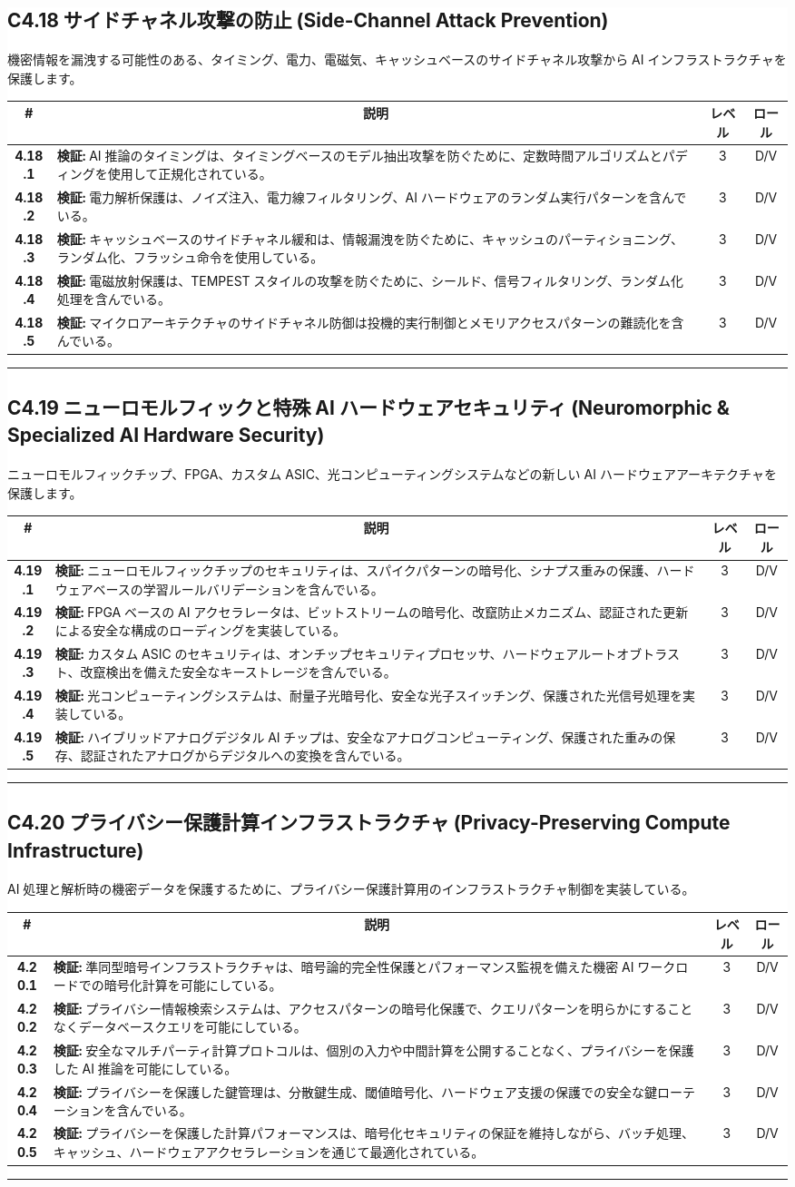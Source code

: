 ## C4.18 サイドチャネル攻撃の防止 (Side-Channel Attack Prevention)

機密情報を漏洩する可能性のある、タイミング、電力、電磁気、キャッシュベースのサイドチャネル攻撃から AI インフラストラクチャを保護します。

| # | 説明 | レベル | ロール |
|:--------:|--------------------------------------------------------------------------------------------|:---:|:---:|
| **4.18.1** | **検証:** AI 推論のタイミングは、タイミングベースのモデル抽出攻撃を防ぐために、定数時間アルゴリズムとパディングを使用して正規化されている。 | 3 | D/V |
| **4.18.2** | **検証:** 電力解析保護は、ノイズ注入、電力線フィルタリング、AI ハードウェアのランダム実行パターンを含んでいる。 | 3 | D/V |
| **4.18.3** | **検証:** キャッシュベースのサイドチャネル緩和は、情報漏洩を防ぐために、キャッシュのパーティショニング、ランダム化、フラッシュ命令を使用している。 | 3 | D/V |
| **4.18.4** | **検証:** 電磁放射保護は、TEMPEST スタイルの攻撃を防ぐために、シールド、信号フィルタリング、ランダム化処理を含んでいる。 | 3 | D/V |
| **4.18.5** | **検証:** マイクロアーキテクチャのサイドチャネル防御は投機的実行制御とメモリアクセスパターンの難読化を含んでいる。 | 3 | D/V |

---

## C4.19 ニューロモルフィックと特殊 AI ハードウェアセキュリティ (Neuromorphic & Specialized AI Hardware Security)

ニューロモルフィックチップ、FPGA、カスタム ASIC、光コンピューティングシステムなどの新しい AI ハードウェアアーキテクチャを保護します。

| # | 説明 | レベル | ロール |
|:--------:|--------------------------------------------------------------------------------------------|:---:|:---:|
| **4.19.1** | **検証:** ニューロモルフィックチップのセキュリティは、スパイクパターンの暗号化、シナプス重みの保護、ハードウェアベースの学習ルールバリデーションを含んでいる。 | 3 | D/V |
| **4.19.2** | **検証:** FPGA ベースの AI アクセラレータは、ビットストリームの暗号化、改竄防止メカニズム、認証された更新による安全な構成のローディングを実装している。 | 3 | D/V |
| **4.19.3** | **検証:** カスタム ASIC のセキュリティは、オンチップセキュリティプロセッサ、ハードウェアルートオブトラスト、改竄検出を備えた安全なキーストレージを含んでいる。 | 3 | D/V |
| **4.19.4** | **検証:** 光コンピューティングシステムは、耐量子光暗号化、安全な光子スイッチング、保護された光信号処理を実装している。 | 3 | D/V |
| **4.19.5** | **検証:** ハイブリッドアナログデジタル AI チップは、安全なアナログコンピューティング、保護された重みの保存、認証されたアナログからデジタルへの変換を含んでいる。 | 3 | D/V |

---

## C4.20 プライバシー保護計算インフラストラクチャ (Privacy-Preserving Compute Infrastructure)

AI 処理と解析時の機密データを保護するために、プライバシー保護計算用のインフラストラクチャ制御を実装している。

| # | 説明 | レベル | ロール |
|:--------:|--------------------------------------------------------------------------------------------|:---:|:---:|
| **4.20.1** | **検証:** 準同型暗号インフラストラクチャは、暗号論的完全性保護とパフォーマンス監視を備えた機密 AI ワークロードでの暗号化計算を可能にしている。 | 3 | D/V |
| **4.20.2** | **検証:** プライバシー情報検索システムは、アクセスパターンの暗号化保護で、クエリパターンを明らかにすることなくデータベースクエリを可能にしている。 | 3 | D/V |
| **4.20.3** | **検証:** 安全なマルチパーティ計算プロトコルは、個別の入力や中間計算を公開することなく、プライバシーを保護した AI 推論を可能にしている。 | 3 | D/V |
| **4.20.4** | **検証:** プライバシーを保護した鍵管理は、分散鍵生成、閾値暗号化、ハードウェア支援の保護での安全な鍵ローテーションを含んでいる。 | 3 | D/V |
| **4.20.5** | **検証:** プライバシーを保護した計算パフォーマンスは、暗号化セキュリティの保証を維持しながら、バッチ処理、キャッシュ、ハードウェアアクセラレーションを通じて最適化されている。 | 3 | D/V |

---